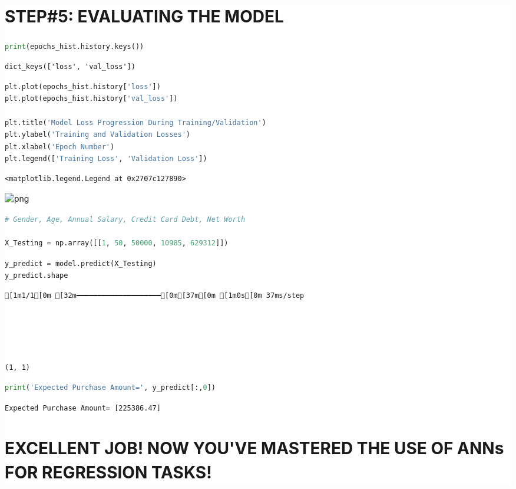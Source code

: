 
# STEP#5: EVALUATING THE MODEL 


```python
print(epochs_hist.history.keys())

```

    dict_keys(['loss', 'val_loss'])
    


```python
plt.plot(epochs_hist.history['loss'])
plt.plot(epochs_hist.history['val_loss'])

plt.title('Model Loss Progression During Training/Validation')
plt.ylabel('Training and Validation Losses')
plt.xlabel('Epoch Number')
plt.legend(['Training Loss', 'Validation Loss'])

```




    <matplotlib.legend.Legend at 0x2707c127890>




    
![png](output_31_1.png)
    



```python
# Gender, Age, Annual Salary, Credit Card Debt, Net Worth

X_Testing = np.array([[1, 50, 50000, 10985, 629312]])
```


```python
y_predict = model.predict(X_Testing)
y_predict.shape
```

    [1m1/1[0m [32m━━━━━━━━━━━━━━━━━━━━[0m[37m[0m [1m0s[0m 37ms/step
    




    (1, 1)




```python
print('Expected Purchase Amount=', y_predict[:,0])
```

    Expected Purchase Amount= [225386.47]
    

# EXCELLENT JOB! NOW YOU'VE MASTERED THE USE OF ANNs FOR REGRESSION TASKS! 
